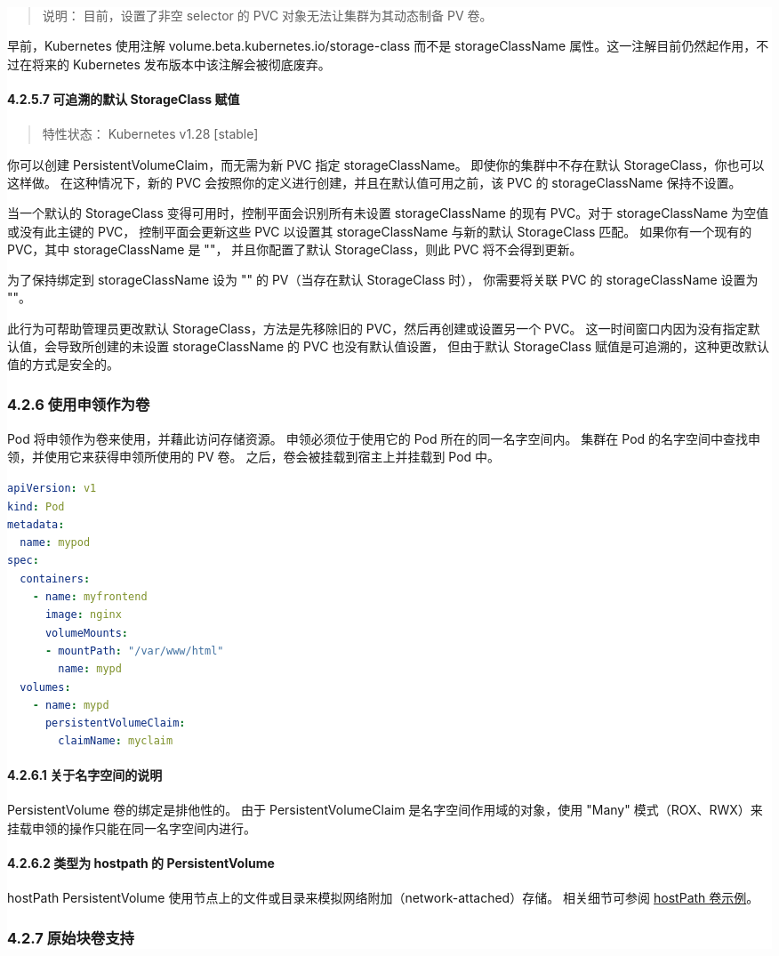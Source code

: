 > 说明：
目前，设置了非空 selector 的 PVC 对象无法让集群为其动态制备 PV 卷。

早前，Kubernetes 使用注解 volume.beta.kubernetes.io/storage-class 而不是 storageClassName 属性。这一注解目前仍然起作用，不过在将来的 Kubernetes 发布版本中该注解会被彻底废弃。


#### 4.2.5.7 可追溯的默认 StorageClass 赋值

> 特性状态： Kubernetes v1.28 [stable]

你可以创建 PersistentVolumeClaim，而无需为新 PVC 指定 storageClassName。 即使你的集群中不存在默认 StorageClass，你也可以这样做。 在这种情况下，新的 PVC 会按照你的定义进行创建，并且在默认值可用之前，该 PVC 的 storageClassName 保持不设置。

当一个默认的 StorageClass 变得可用时，控制平面会识别所有未设置 storageClassName 的现有 PVC。对于 storageClassName 为空值或没有此主键的 PVC， 控制平面会更新这些 PVC 以设置其 storageClassName 与新的默认 StorageClass 匹配。 如果你有一个现有的 PVC，其中 storageClassName 是 ""， 并且你配置了默认 StorageClass，则此 PVC 将不会得到更新。

为了保持绑定到 storageClassName 设为 "" 的 PV（当存在默认 StorageClass 时）， 你需要将关联 PVC 的 storageClassName 设置为 ""。

此行为可帮助管理员更改默认 StorageClass，方法是先移除旧的 PVC，然后再创建或设置另一个 PVC。 这一时间窗口内因为没有指定默认值，会导致所创建的未设置 storageClassName 的 PVC 也没有默认值设置， 但由于默认 StorageClass 赋值是可追溯的，这种更改默认值的方式是安全的。

### 4.2.6 使用申领作为卷
Pod 将申领作为卷来使用，并藉此访问存储资源。 申领必须位于使用它的 Pod 所在的同一名字空间内。 集群在 Pod 的名字空间中查找申领，并使用它来获得申领所使用的 PV 卷。 之后，卷会被挂载到宿主上并挂载到 Pod 中。

```yml
apiVersion: v1
kind: Pod
metadata:
  name: mypod
spec:
  containers:
    - name: myfrontend
      image: nginx
      volumeMounts:
      - mountPath: "/var/www/html"
        name: mypd
  volumes:
    - name: mypd
      persistentVolumeClaim:
        claimName: myclaim
```

#### 4.2.6.1 关于名字空间的说明 
PersistentVolume 卷的绑定是排他性的。 由于 PersistentVolumeClaim 是名字空间作用域的对象，使用 "Many" 模式（ROX、RWX）来挂载申领的操作只能在同一名字空间内进行。

#### 4.2.6.2 类型为 hostpath 的 PersistentVolume

hostPath PersistentVolume 使用节点上的文件或目录来模拟网络附加（network-attached）存储。 相关细节可参阅 [hostPath 卷示例](https://kubernetes.io/zh-cn/docs/tasks/configure-pod-container/configure-persistent-volume-storage/#create-a-persistentvolume)。

### 4.2.7 原始块卷支持
